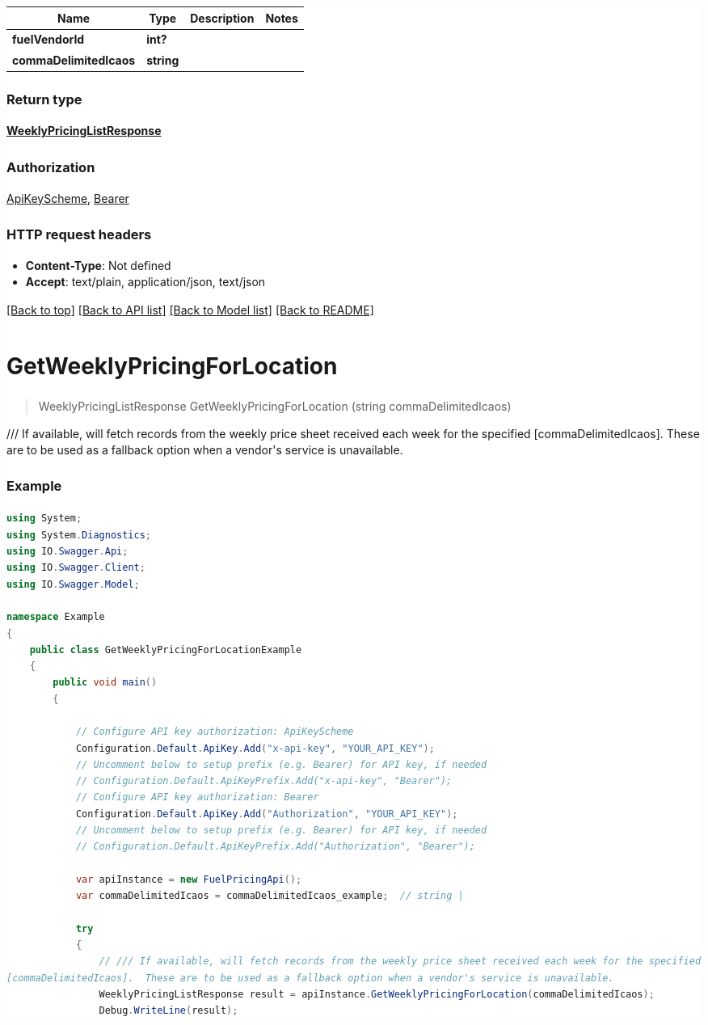 Name | Type | Description  | Notes
------------- | ------------- | ------------- | -------------
 **fuelVendorId** | **int?**|  | 
 **commaDelimitedIcaos** | **string**|  | 

### Return type

[**WeeklyPricingListResponse**](WeeklyPricingListResponse.md)

### Authorization

[ApiKeyScheme](../README.md#ApiKeyScheme), [Bearer](../README.md#Bearer)

### HTTP request headers

 - **Content-Type**: Not defined
 - **Accept**: text/plain, application/json, text/json

[[Back to top]](#) [[Back to API list]](../README.md#documentation-for-api-endpoints) [[Back to Model list]](../README.md#documentation-for-models) [[Back to README]](../README.md)

<a name="getweeklypricingforlocation"></a>
# **GetWeeklyPricingForLocation**
> WeeklyPricingListResponse GetWeeklyPricingForLocation (string commaDelimitedIcaos)

/// If available, will fetch records from the weekly price sheet received each week for the specified [commaDelimitedIcaos].  These are to be used as a fallback option when a vendor's service is unavailable.

### Example
```csharp
using System;
using System.Diagnostics;
using IO.Swagger.Api;
using IO.Swagger.Client;
using IO.Swagger.Model;

namespace Example
{
    public class GetWeeklyPricingForLocationExample
    {
        public void main()
        {
            
            // Configure API key authorization: ApiKeyScheme
            Configuration.Default.ApiKey.Add("x-api-key", "YOUR_API_KEY");
            // Uncomment below to setup prefix (e.g. Bearer) for API key, if needed
            // Configuration.Default.ApiKeyPrefix.Add("x-api-key", "Bearer");
            // Configure API key authorization: Bearer
            Configuration.Default.ApiKey.Add("Authorization", "YOUR_API_KEY");
            // Uncomment below to setup prefix (e.g. Bearer) for API key, if needed
            // Configuration.Default.ApiKeyPrefix.Add("Authorization", "Bearer");

            var apiInstance = new FuelPricingApi();
            var commaDelimitedIcaos = commaDelimitedIcaos_example;  // string | 

            try
            {
                // /// If available, will fetch records from the weekly price sheet received each week for the specified [commaDelimitedIcaos].  These are to be used as a fallback option when a vendor's service is unavailable.
                WeeklyPricingListResponse result = apiInstance.GetWeeklyPricingForLocation(commaDelimitedIcaos);
                Debug.WriteLine(result);
```